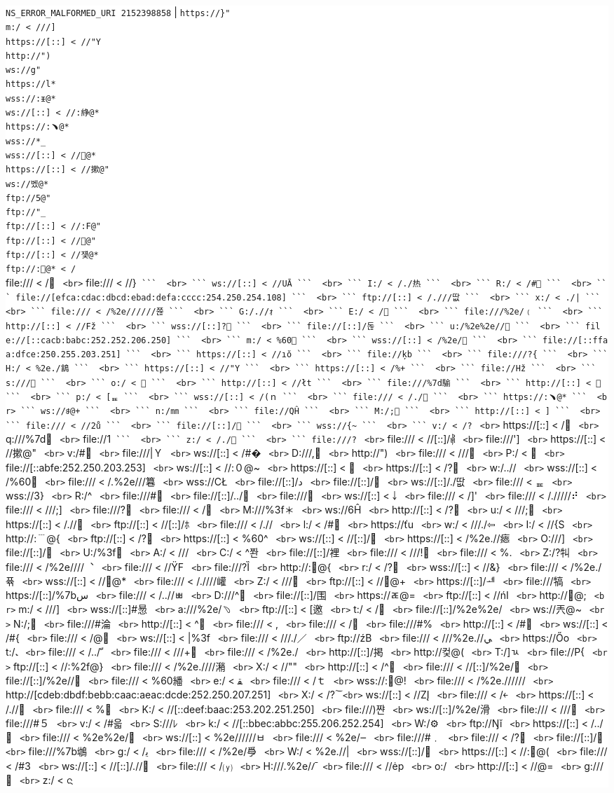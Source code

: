  ``` NS_ERROR_MALFORMED_URI 2152398858 ```  |  ``` https://}" ```  <br> ``` m:/ < ///]︍ ```  <br> ``` https://[::] < //"Y ```  <br> ``` http://") ```  <br> ``` ws://g" ```  <br> ``` https://l* ```  <br> ``` wss://:ᵻ@* ```  <br> ``` ws://[::] < //:䋫@* ```  <br> ``` https://:﹅@* ```  <br> ``` wss://*_ ```  <br> ``` wss://[::] < //򰦤@* ```  <br> ``` https://[::] < //摗@" ```  <br> ``` ws://벴@* ```  <br> ``` ftp://5@" ```  <br> ``` ftp://"_ ```  <br> ``` ftp://[::] < //:F@" ```  <br> ``` ftp://[::] < //򖚾@" ```  <br> ``` ftp://[::] < //쟻@* ```  <br> ``` ftp://:񥎤@* < / ```  <br> 
file:/// < / ```  <br> ``` file:/// < //}` ```  <br> ``` ws://[::] < //UĀ ```  <br> ``` I:/ < /./热 ```  <br> ``` R:/ < /# ```  <br> ``` file://[efca:cdac:dbcd:ebad:defa:cccc:254.250.254.108] ```  <br> ``` ftp://[::] < /.///땂 ```  <br> ``` x:/ < ./| ```  <br> ``` file:/// < /%2e//////쮾 ```  <br> ``` G:/.//ｫ ```  <br> ``` E:/ < / ```  <br> ``` file:///%2e/﹙ ```  <br> ``` http://[::] < //Fž ```  <br> ``` wss://[::]?񫞢 ```  <br> ``` file://[::]/돊 ```  <br> ``` u:/%2e%2e// ```  <br> ``` file://[::cacb:babc:252.252.206.250] ```  <br> ``` m:/ < %60 ```  <br> ``` wss://[::] < /%2e/ ```  <br> ``` file://[::ffaa:dfce:250.255.203.251] ```  <br> ``` https://[::] < //ıŏ ```  <br> ``` file://ķb ```  <br> ``` file:///?{ ```  <br> ``` H:/ < %2e./鵨 ```  <br> ``` https://[::] < //"Y ```  <br> ``` https://[::] < /%+ ```  <br> ``` file://Hž ```  <br> ``` s:/// ```  <br> ``` o:/ < 􇤪 ```  <br> ``` http://[::] < //łt ```  <br> ``` file:///%7d騟 ```  <br> ``` http://[::] <  ```  <br> ``` p:/ < [ퟻ ```  <br> ``` wss://[::] < /(ｎ ```  <br> ``` file:/// < /./΢ ```  <br> ``` https://:﹅@* ```  <br> ``` ws://ꎑ@+ ```  <br> ``` n:/㎜ ```  <br> ``` file://QĤ ```  <br> ``` M:/; ```  <br> ``` http://[::] < ]︅ ```  <br> ``` file:/// < //2ů ```  <br> ``` file://[::]/󗽌 ```  <br> ``` wss://{~ ```  <br> ``` v:/ < /?` ```  <br> ``` https://[::] < /񱯽 ```  <br> ``` q:///%7d󢰋 ```  <br> ``` file://1` ```  <br> ``` z:/ < /./𳎺 ```  <br> ``` file:///?` ```  <br> ``` file:/// < //[::]/⳥ ```  <br> ``` file:///'] ```  <br> ``` https://[::] < //摗@" ```  <br> ``` v:/# ```  <br> ``` file:///|Ｙ ```  <br> ``` ws://[::] < /#� ```  <br> ``` D:///,􏃌 ```  <br> ``` http://") ```  <br> ``` file:/// < /// ```  <br> ``` P:/ < 󎪞 ```  <br> ``` file://[::abfe:252.250.203.253] ```  <br> ``` ws://[::] < //:０@~ ```  <br> ``` https://[::] < 𕝇 ```  <br> ``` https://[::] < /?􎾲 ```  <br> ``` w:/..//￵ ```  <br> ``` wss://[::] < /%60 ```  <br> ``` file:/// < /.%2e///篹 ```  <br> ``` wss://CŁ ```  <br> ``` file://[::]/د ```  <br> ``` file://[::]/򳖈 ```  <br> ``` ws://[::]/./땂 ```  <br> ``` file:/// < ퟻ ```  <br> ``` wss://3} ```  <br> ``` R:/^ ```  <br> ``` file:///# ```  <br> ``` file://[::]/../ ```  <br> ``` file:/// ```  <br> ``` ws://[::] < ￬ ```  <br> ``` file:/// < /]' ```  <br> ``` file:/// < /./////⠞ ```  <br> ``` file:/// < ///;] ```  <br> ``` file:///?𧴏 ```  <br> ``` file:/// < / ```  <br> ``` M:///%3f＊ ```  <br> ``` ws://6Ĥ ```  <br> ``` http://[::] < /?􊃲 ```  <br> ``` u:/ < ///;𘳬 ```  <br> ``` https://[::] < /.// ```  <br> ``` ftp://[::] < //[::]/ﾎ ```  <br> ``` file:/// < /.//￻ ```  <br> ``` l:/ < /#򱴯 ```  <br> ``` https://ťu ```  <br> ``` w:/ < ///./⇦ ```  <br> ``` I:/ < //{S ```  <br> ``` http://:﹉@{ ```  <br> ``` ftp://[::] < /?󙔗 ```  <br> ``` https://[::] < %60^ ```  <br> ``` ws://[::] < //[::]/񣻨 ```  <br> ``` https://[::] < /%2e.//瘱 ```  <br> ``` O:///] ```  <br> ``` file://[::]/ ```  <br> ``` U:/%3f󧅑 ```  <br> ``` A:/ < ///￸ ```  <br> ``` C:/ < ^쫜 ```  <br> ``` file://[::]/裡 ```  <br> ``` file:/// < ///!󶶖 ```  <br> ``` file:/// < %. ```  <br> ``` Z:/?㸨 ```  <br> ``` file:/// < /%2e////︑ ```  <br> ``` file:/// < //ŸF ```  <br> ``` file:///?Ȉ ```  <br> ``` http://:󷳃@{ ```  <br> ``` r:/ < /? ```  <br> ``` wss://[::] < //&} ```  <br> ``` file:/// < /%2e./퓪 ```  <br> ``` wss://[::] < //򰦤@* ```  <br> ``` file:/// < /.////巏 ```  <br> ``` Z:/ < ///􏷍 ```  <br> ``` ftp://[::] < //﷏@+ ```  <br> ``` https://[::]/ᆁ ```  <br> ``` file:///犒 ```  <br> ``` https://[::]/%7bﺱ ```  <br> ``` file:/// < /..//ﾳ ```  <br> ``` D:///^ ```  <br> ``` file://[::]/围 ```  <br> ``` https://ﾮ@= ```  <br> ``` ftp://[::] < //ńI ```  <br> ``` http://𿾶@; ```  <br> ``` m:/ < ///]︍ ```  <br> ``` wss://[::]#惖 ```  <br> ``` a:///%2e/﹆ ```  <br> ``` ftp://[::] < [邀 ```  <br> ``` t:/ < /󄳜 ```  <br> ``` file://[::]/%2e%2e/￻ ```  <br> ``` ws://兲@~ ```  <br> ``` N:/; ```  <br> ``` file:///#淪 ```  <br> ``` http://[::] < ^󡚧 ```  <br> ``` file:/// < ,￻ ```  <br> ``` file:/// < /􏠗 ```  <br> ``` file:///#% ```  <br> ``` http://[::] < /#￈ ```  <br> ``` ws://[::] < /#{ ```  <br> ``` file:/// < /@󄑢 ```  <br> ``` ws://[::] < |%3f ```  <br> ``` file:/// < ///./／ ```  <br> ``` ftp://źB ```  <br> ``` file:/// < ///%2e.//ﻲ ```  <br> ``` https://Őo ```  <br> ``` t:/ﹳ ```  <br> ``` file:/// < /../ﹼ ```  <br> ``` file:/// < ///+򑧧 ```  <br> ``` file:/// < /%2e./￹ ```  <br> ``` http://[::]/掲 ```  <br> ``` http://컻@( ```  <br> ``` T:/]ﾣ ```  <br> ``` file://P{ ```  <br> ``` ftp://[::] < //:%2f@} ```  <br> ``` file:/// < /%2e.////潲 ```  <br> ``` X:/ < //"" ```  <br> ``` http://[::] < /^򠁂 ```  <br> ``` file:/// < //[::]/%2e/ ```  <br> ``` file://[::]/%2e//󝼏 ```  <br> ``` file:/// < %60繙 ```  <br> ``` e:/ < ﻘ ```  <br> ``` file:/// < /ｔ ```  <br> ``` wss://:@! ```  <br> ``` file:/// < /%2e.//////￺ ```  <br> ``` http://[cdeb:dbdf:bebb:caac:aeac:dcde:252.250.207.251] ```  <br> ``` X:/ < /?؅ ```  <br> ``` ws://[::] < //ZĮ ```  <br> ``` file:/// < /￩ ```  <br> ``` https://[::] < /.//𭱞 ```  <br> ``` file:/// < %򙽺 ```  <br> ``` K:/ < //[::deef:baac:253.202.251.250] ```  <br> ``` file:///)쨘 ```  <br> ``` ws://[::]/%2e/滑 ```  <br> ``` file:/// < ///﷎ ```  <br> ``` file:///#５ ```  <br> ``` v:/ < /#읇 ```  <br> ``` S:///ﾚ ```  <br> ``` k:/ < //[::bbec:abbc:255.206.252.254] ```  <br> ``` W:/⚙ ```  <br> ``` ftp://Ŋĭ ```  <br> ``` https://[::] < /../󄵗 ```  <br> ``` file:/// < %2e%2e/􈨐 ```  <br> ``` ws://[::] < %2e//////ﾲ ```  <br> ``` file:/// < %2e/‒ ```  <br> ``` file:///#﹒ ```  <br> ``` file:/// < /? ```  <br> ``` file://[::]/򳶐 ```  <br> ``` file:///%7b鴢 ```  <br> ``` g:/ < /ﻳ ```  <br> ``` file:/// < /%2e/爳 ```  <br> ``` W:/ < %2e.//| ```  <br> ``` wss://[::]/ ```  <br> ``` https://[::] < //:@( ```  <br> ``` file:/// < /# ```  <br> ``` ws://[::] < //[::]/.//￙ ```  <br> ``` file:/// < /⒴ ```  <br> ``` H:///.%2e//︤ ```  <br> ``` file:/// < //ėp ```  <br> ``` o:/￺ ```  <br> ``` http://[::] < //࣮@= ```  <br> ``` g:///񄿠 ```  <br> ``` z:/ < ᨶ
 ```